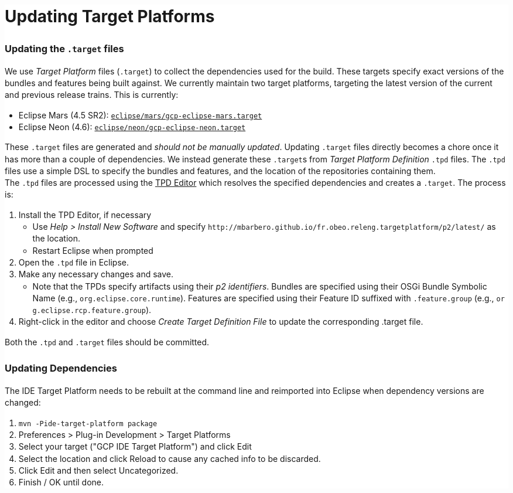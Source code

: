 
# Updating Target Platforms

### Updating the `.target` files

We use _Target Platform_ files (`.target`) to collect the dependencies used
for the build.  These targets specify exact versions of the bundles and
features being built against.  We currently maintain two target platforms,
targeting the latest version of the current and previous release trains.
This is currently:

  - Eclipse Mars (4.5 SR2): [`eclipse/mars/gcp-eclipse-mars.target`](eclipse/mars/gcp-eclipse-mars.target) 
  - Eclipse Neon (4.6): [`eclipse/neon/gcp-eclipse-neon.target`](eclipse/neon/gcp-eclipse-neon.target)

These `.target` files are generated and *should not be manually updated*.
Updating `.target` files directly becomes a chore once it has more than a 
couple of dependencies.  We instead generate these `.target`s from 
_Target Platform Definition_ `.tpd` files.
The `.tpd` files use a simple DSL to specify the bundles and features,
and the location of the repositories containing them.   
The `.tpd` files are processed using the [TPD Editor](https://github.com/mbarbero/fr.obeo.releng.targetplatform)
which resolves the specified dependencies and creates a `.target`.
The process is:

  1. Install the TPD Editor, if necessary
     - Use _Help > Install New Software_ and specify `http://mbarbero.github.io/fr.obeo.releng.targetplatform/p2/latest/`
       as the location.
     - Restart Eclipse when prompted
  2. Open the `.tpd` file in Eclipse.
  3. Make any necessary changes and save.
     - Note that the TPDs specify artifacts using their _p2 identifiers_.
       Bundles are specified using their OSGi Bundle Symbolic Name (e.g.,
       `org.eclipse.core.runtime`).
       Features are specified using their Feature ID suffixed with `.feature.group`
       (e.g., `org.eclipse.rcp.feature.group`).  
  4. Right-click in the editor and choose _Create Target Definition File_
     to update the corresponding .target file.

Both the `.tpd` and `.target` files should be committed.

### Updating Dependencies

The IDE Target Platform needs to be rebuilt at the command line 
and reimported into Eclipse when dependency versions are changed:

1. `mvn -Pide-target-platform package`
2. Preferences > Plug-in Development > Target Platforms
3. Select your target ("GCP IDE Target Platform") and click Edit
4. Select the location and click Reload to cause any cached info to be discarded.
5. Click Edit and then select Uncategorized.
6. Finish / OK until done.
